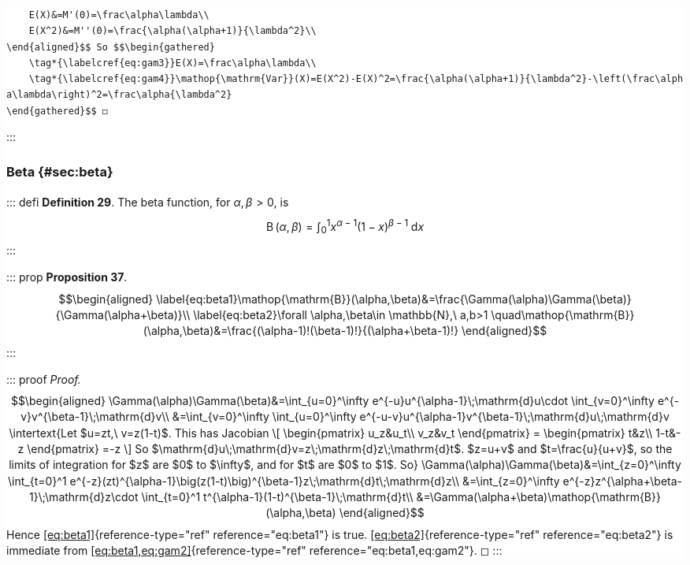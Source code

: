         E(X)&=M'(0)=\frac\alpha\lambda\\
        E(X^2)&=M''(0)=\frac{\alpha(\alpha+1)}{\lambda^2}\\
    \end{aligned}$$ So $$\begin{gathered}
        \tag*{\labelcref{eq:gam3}}E(X)=\frac\alpha\lambda\\
        \tag*{\labelcref{eq:gam4}}\mathop{\mathrm{Var}}(X)=E(X^2)-E(X)^2=\frac{\alpha(\alpha+1)}{\lambda^2}-\left(\frac\alpha\lambda\right)^2=\frac\alpha{\lambda^2}
    \end{gathered}$$ ◻
:::

### Beta {#sec:beta}

::: defi
**Definition 29**. The beta function, for $\alpha,\beta>0$, is
$$\mathop{\mathrm{B}}(\alpha,\beta)=\int_0^1x^{\alpha-1}(1-x)^{\beta-1}\;\mathrm{d}x$$
:::

::: prop
**Proposition 37**. $$\begin{aligned}
        \label{eq:beta1}\mathop{\mathrm{B}}(\alpha,\beta)&=\frac{\Gamma(\alpha)\Gamma(\beta)}{\Gamma(\alpha+\beta)}\\
        \label{eq:beta2}\forall \alpha,\beta\in \mathbb{N},\ a,b>1 \quad\mathop{\mathrm{B}}(\alpha,\beta)&=\frac{(\alpha-1)!(\beta-1)!}{(\alpha+\beta-1)!}
    \end{aligned}$$
:::

::: proof
*Proof.* $$\begin{aligned}
        \Gamma(\alpha)\Gamma(\beta)&=\int_{u=0}^\infty e^{-u}u^{\alpha-1}\;\mathrm{d}u\cdot \int_{v=0}^\infty e^{-v}v^{\beta-1}\;\mathrm{d}v\\
        &=\int_{v=0}^\infty \int_{u=0}^\infty e^{-u-v}u^{\alpha-1}v^{\beta-1}\;\mathrm{d}u\;\mathrm{d}v
        \intertext{Let $u=zt,\ v=z(1-t)$. This has Jacobian
            \[
            \begin{pmatrix}
                u_z&u_t\\
                v_z&v_t
            \end{pmatrix}
            =
            \begin{pmatrix}
                t&z\\
                1-t&-z
            \end{pmatrix}
            =-z
            \]
            So $\mathrm{d}u\;\mathrm{d}v=z\;\mathrm{d}z\;\mathrm{d}t$. $z=u+v$ and $t=\frac{u}{u+v}$, so the limits of integration for $z$ are $0$ to $\infty$, and for $t$ are $0$ to $1$. So}
        \Gamma(\alpha)\Gamma(\beta)&=\int_{z=0}^\infty \int_{t=0}^1 e^{-z}(zt)^{\alpha-1}\big(z(1-t)\big)^{\beta-1}z\;\mathrm{d}t\;\mathrm{d}z\\
        &=\int_{z=0}^\infty e^{-z}z^{\alpha+\beta-1}\;\mathrm{d}z\cdot \int_{t=0}^1 t^{\alpha-1}(1-t)^{\beta-1}\;\mathrm{d}t\\
        &=\Gamma(\alpha+\beta)\mathop{\mathrm{B}}(\alpha,\beta)
    \end{aligned}$$ Hence [\[eq:beta1\]](#eq:beta1){reference-type="ref"
reference="eq:beta1"} is true.
[\[eq:beta2\]](#eq:beta2){reference-type="ref" reference="eq:beta2"} is
immediate from
[\[eq:beta1,eq:gam2\]](#eq:beta1,eq:gam2){reference-type="ref"
reference="eq:beta1,eq:gam2"}. ◻
:::
